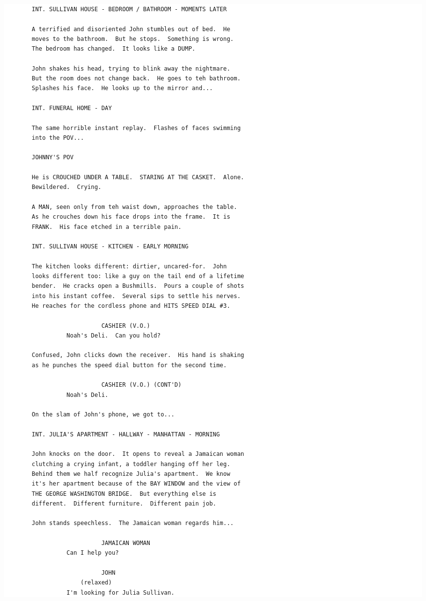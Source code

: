             INT. SULLIVAN HOUSE - BEDROOM / BATHROOM - MOMENTS LATER

            A terrified and disoriented John stumbles out of bed.  He
            moves to the bathroom.  But he stops.  Something is wrong.
            The bedroom has changed.  It looks like a DUMP.

            John shakes his head, trying to blink away the nightmare.
            But the room does not change back.  He goes to teh bathroom.
            Splashes his face.  He looks up to the mirror and...

            INT. FUNERAL HOME - DAY

            The same horrible instant replay.  Flashes of faces swimming
            into the POV...

            JOHNNY'S POV

            He is CROUCHED UNDER A TABLE.  STARING AT THE CASKET.  Alone.
            Bewildered.  Crying.

            A MAN, seen only from teh waist down, approaches the table.
            As he crouches down his face drops into the frame.  It is
            FRANK.  His face etched in a terrible pain.

            INT. SULLIVAN HOUSE - KITCHEN - EARLY MORNING

            The kitchen looks different: dirtier, uncared-for.  John
            looks different too: like a guy on the tail end of a lifetime
            bender.  He cracks open a Bushmills.  Pours a couple of shots
            into his instant coffee.  Several sips to settle his nerves.
            He reaches for the cordless phone and HITS SPEED DIAL #3.

                                CASHIER (V.O.)
                      Noah's Deli.  Can you hold?

            Confused, John clicks down the receiver.  His hand is shaking
            as he punches the speed dial button for the second time.

                                CASHIER (V.O.) (CONT'D)
                      Noah's Deli.

            On the slam of John's phone, we got to...

            INT. JULIA'S APARTMENT - HALLWAY - MANHATTAN - MORNING

            John knocks on the door.  It opens to reveal a Jamaican woman
            clutching a crying infant, a toddler hanging off her leg.
            Behind them we half recognize Julia's apartment.  We know
            it's her apartment because of the BAY WINDOW and the view of
            THE GEORGE WASHINGTON BRIDGE.  But everything else is
            different.  Different furniture.  Different pain job.

            John stands speechless.  The Jamaican woman regards him...

                                JAMAICAN WOMAN
                      Can I help you?

                                JOHN
                          (relaxed)
                      I'm looking for Julia Sullivan.
